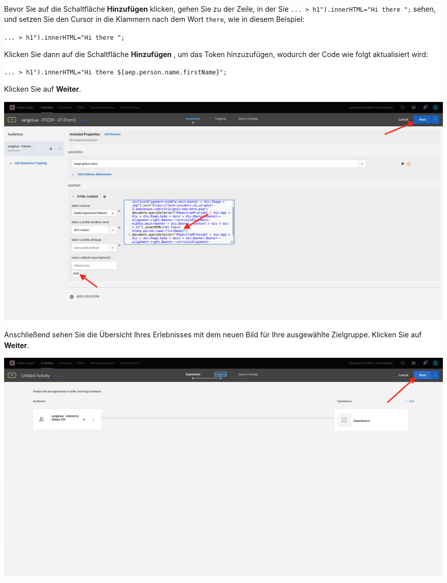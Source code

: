 Bevor Sie auf die Schaltfläche **Hinzufügen** klicken, gehen Sie zu der Zeile, in der Sie `... > h1").innerHTML="Hi there ";` sehen, und setzen Sie den Cursor in die Klammern nach dem Wort `there`, wie in diesem Beispiel:

`... > h1").innerHTML="Hi there ";`

Klicken Sie dann auf die Schaltfläche **Hinzufügen** , um das Token hinzuzufügen, wodurch der Code wie folgt aktualisiert wird:

`... > h1").innerHTML="Hi there ${aep.person.name.firstName}";`

Klicken Sie auf **Weiter**.

![RTCDP](./images/atform6b.png)

Anschließend sehen Sie die Übersicht Ihres Erlebnisses mit dem neuen Bild für Ihre ausgewählte Zielgruppe. Klicken Sie auf **Weiter**.

![RTCDP](./images/atform7.png)

